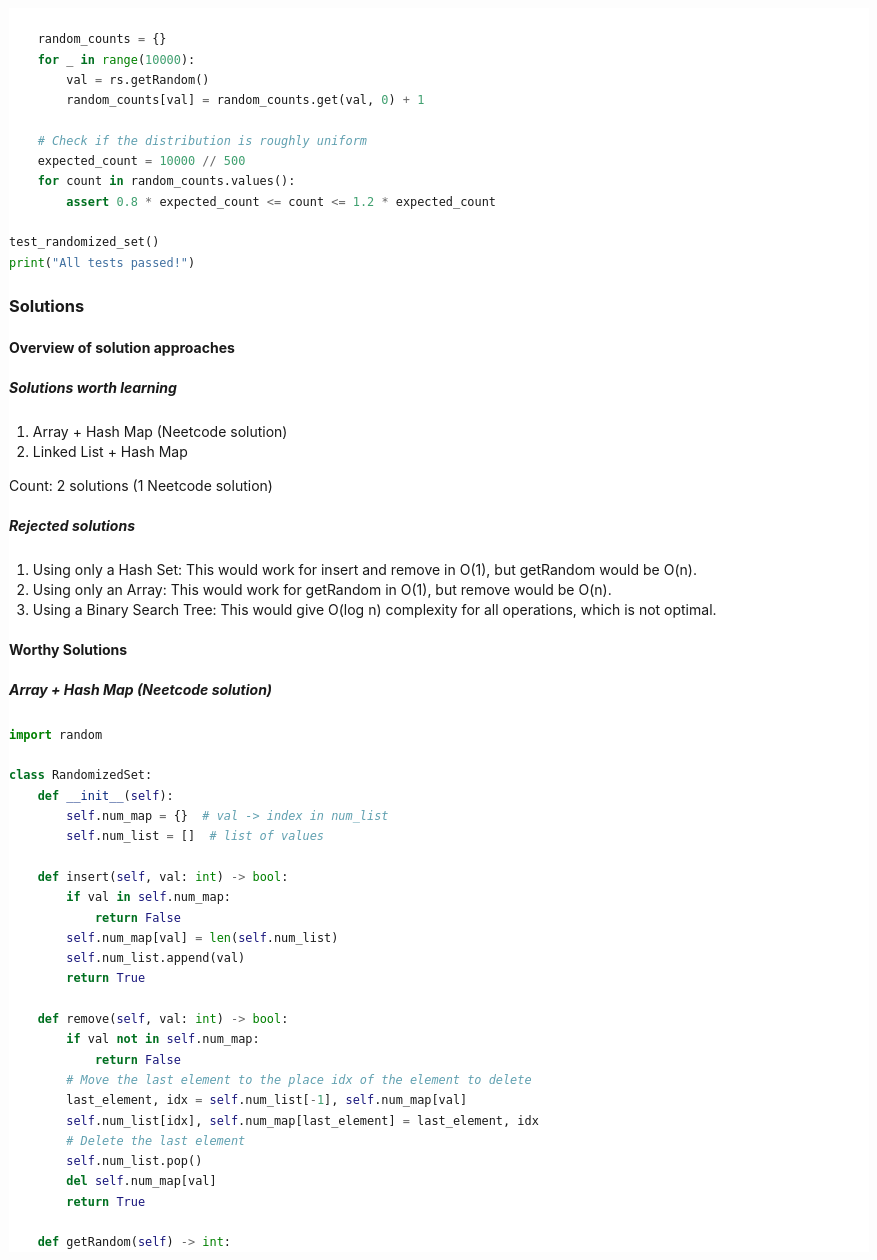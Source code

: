 ```python

    random_counts = {}
    for _ in range(10000):
        val = rs.getRandom()
        random_counts[val] = random_counts.get(val, 0) + 1

    # Check if the distribution is roughly uniform
    expected_count = 10000 // 500
    for count in random_counts.values():
        assert 0.8 * expected_count <= count <= 1.2 * expected_count

test_randomized_set()
print("All tests passed!")
```

### Solutions

#### Overview of solution approaches

##### Solutions worth learning

1. Array + Hash Map (Neetcode solution)
2. Linked List + Hash Map

Count: 2 solutions (1 Neetcode solution)

##### Rejected solutions

1. Using only a Hash Set: This would work for insert and remove in O(1), but getRandom would be O(n).
2. Using only an Array: This would work for getRandom in O(1), but remove would be O(n).
3. Using a Binary Search Tree: This would give O(log n) complexity for all operations, which is not optimal.

#### Worthy Solutions

##### Array + Hash Map (Neetcode solution)

```python
import random

class RandomizedSet:
    def __init__(self):
        self.num_map = {}  # val -> index in num_list
        self.num_list = []  # list of values

    def insert(self, val: int) -> bool:
        if val in self.num_map:
            return False
        self.num_map[val] = len(self.num_list)
        self.num_list.append(val)
        return True

    def remove(self, val: int) -> bool:
        if val not in self.num_map:
            return False
        # Move the last element to the place idx of the element to delete
        last_element, idx = self.num_list[-1], self.num_map[val]
        self.num_list[idx], self.num_map[last_element] = last_element, idx
        # Delete the last element
        self.num_list.pop()
        del self.num_map[val]
        return True

    def getRandom(self) -> int:
```
